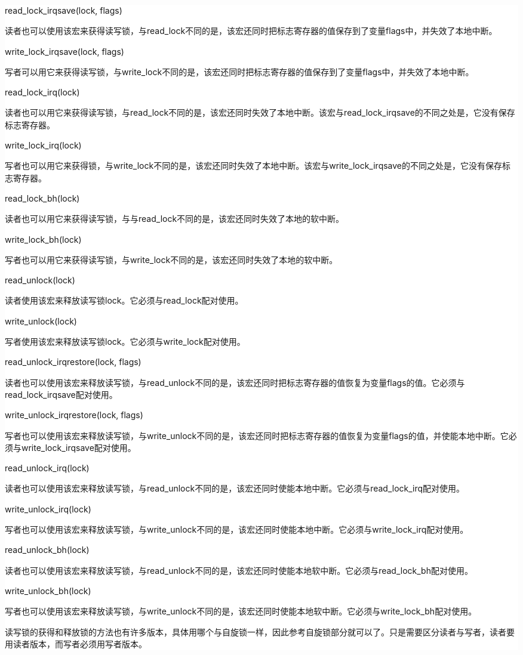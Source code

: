 read_lock_irqsave(lock, flags)

读者也可以使用该宏来获得读写锁，与read_lock不同的是，该宏还同时把标志寄存器的值保存到了变量flags中，并失效了本地中断。

write_lock_irqsave(lock, flags)

写者可以用它来获得读写锁，与write_lock不同的是，该宏还同时把标志寄存器的值保存到了变量flags中，并失效了本地中断。

read_lock_irq(lock)

读者也可以用它来获得读写锁，与read_lock不同的是，该宏还同时失效了本地中断。该宏与read_lock_irqsave的不同之处是，它没有保存标志寄存器。

write_lock_irq(lock)

写者也可以用它来获得锁，与write_lock不同的是，该宏还同时失效了本地中断。该宏与write_lock_irqsave的不同之处是，它没有保存标志寄存器。

read_lock_bh(lock)

读者也可以用它来获得读写锁，与与read_lock不同的是，该宏还同时失效了本地的软中断。

write_lock_bh(lock)

写者也可以用它来获得读写锁，与write_lock不同的是，该宏还同时失效了本地的软中断。

read_unlock(lock)

读者使用该宏来释放读写锁lock。它必须与read_lock配对使用。

write_unlock(lock)

写者使用该宏来释放读写锁lock。它必须与write_lock配对使用。

read_unlock_irqrestore(lock, flags)

读者也可以使用该宏来释放读写锁，与read_unlock不同的是，该宏还同时把标志寄存器的值恢复为变量flags的值。它必须与read_lock_irqsave配对使用。

write_unlock_irqrestore(lock, flags)

写者也可以使用该宏来释放读写锁，与write_unlock不同的是，该宏还同时把标志寄存器的值恢复为变量flags的值，并使能本地中断。它必须与write_lock_irqsave配对使用。

read_unlock_irq(lock)

读者也可以使用该宏来释放读写锁，与read_unlock不同的是，该宏还同时使能本地中断。它必须与read_lock_irq配对使用。

write_unlock_irq(lock)

写者也可以使用该宏来释放读写锁，与write_unlock不同的是，该宏还同时使能本地中断。它必须与write_lock_irq配对使用。

read_unlock_bh(lock)

读者也可以使用该宏来释放读写锁，与read_unlock不同的是，该宏还同时使能本地软中断。它必须与read_lock_bh配对使用。

write_unlock_bh(lock)

写者也可以使用该宏来释放读写锁，与write_unlock不同的是，该宏还同时使能本地软中断。它必须与write_lock_bh配对使用。

读写锁的获得和释放锁的方法也有许多版本，具体用哪个与自旋锁一样，因此参考自旋锁部分就可以了。只是需要区分读者与写者，读者要用读者版本，而写者必须用写者版本。